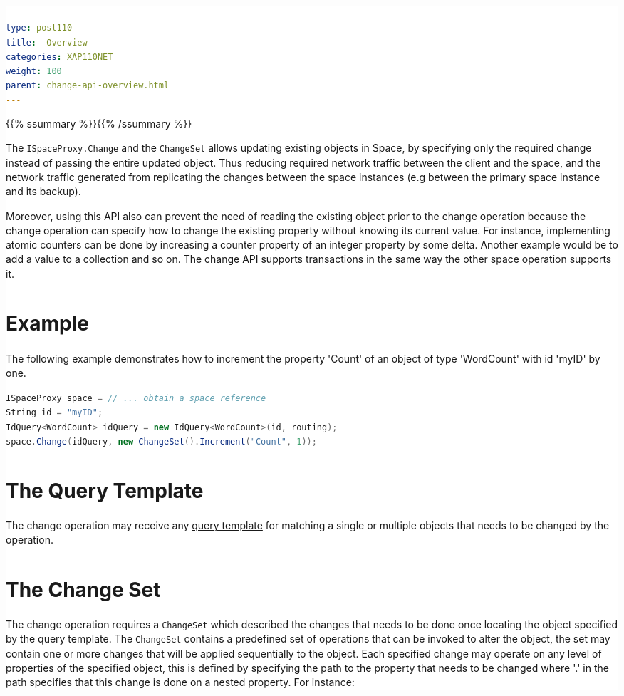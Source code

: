 ```yaml
---
type: post110
title:  Overview
categories: XAP110NET
weight: 100
parent: change-api-overview.html
---
```



{{% ssummary %}}{{% /ssummary %}}



The `ISpaceProxy.Change` and the `ChangeSet` allows updating existing objects in Space, by specifying only the required change instead of passing the entire updated object. Thus reducing required network traffic between the client and the space, and the network traffic generated from replicating the changes between the space instances (e.g between the primary space instance and its backup).


Moreover, using this API also can prevent the need of reading the existing object prior to the change operation because the change operation can specify how to change the existing property without knowing its current value. For instance, implementing atomic counters can be done by increasing a counter property of an integer property by some delta. Another example would be to add a value to a collection and so on.
The change API supports transactions in the same way the other space operation supports it.

# Example

The following example demonstrates how to increment the property 'Count' of an object of type 'WordCount' with id 'myID' by one.


```csharp
ISpaceProxy space = // ... obtain a space reference
String id = "myID";
IdQuery<WordCount> idQuery = new IdQuery<WordCount>(id, routing);
space.Change(idQuery, new ChangeSet().Increment("Count", 1));
```

# The Query Template

The change operation may receive any [query template](./querying-the-space.html) for matching a single or multiple objects that needs to be changed by the operation.

# The Change Set

The change operation requires a `ChangeSet` which described the changes that needs to be done once locating the object specified by the query template.
The `ChangeSet` contains a predefined set of operations that can be invoked to alter the object, the set may contain one or more changes that will be applied sequentially to the object.
Each specified change may operate on any level of properties of the specified object, this is defined by specifying the path to the property that needs to be changed where '.' in the path specifies
that this change is done on a nested property. For instance:
